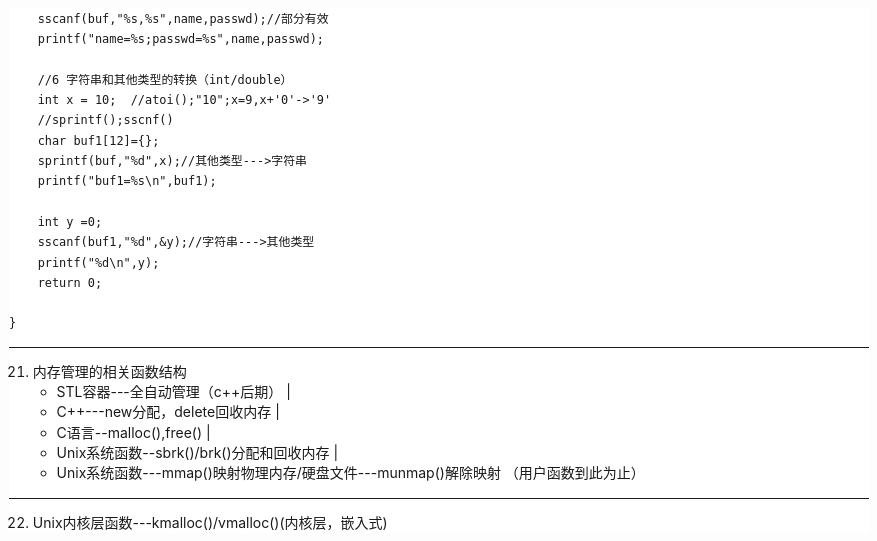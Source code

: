 ```
	sscanf(buf,"%s,%s",name,passwd);//部分有效
	printf("name=%s;passwd=%s",name,passwd);
	
	//6 字符串和其他类型的转换（int/double）
	int x = 10;  //atoi();"10";x=9,x+'0'->'9'
	//sprintf();sscnf()
	char buf1[12]={};
	sprintf(buf,"%d",x);//其他类型--->字符串
	printf("buf1=%s\n",buf1);
	
	int y =0;
	sscanf(buf1,"%d",&y);//字符串--->其他类型
	printf("%d\n",y);
	return 0;
	
}

```
----
21. 内存管理的相关函数结构
	- STL容器---全自动管理（c++后期）
		|
	- C++---new分配，delete回收内存
		|
	- C语言--malloc(),free()
		|
	- Unix系统函数--sbrk()/brk()分配和回收内存
		|
	- Unix系统函数---mmap()映射物理内存/硬盘文件---munmap()解除映射
（用户函数到此为止）
----
22. Unix内核层函数---kmalloc()/vmalloc()(内核层，嵌入式)
